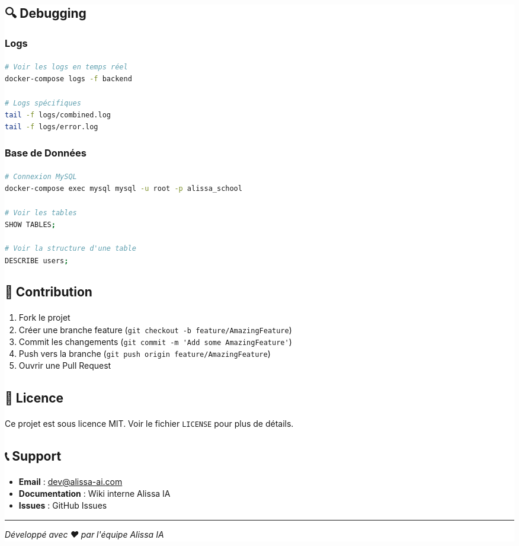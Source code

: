 ## 🔍 Debugging

### Logs
```bash
# Voir les logs en temps réel
docker-compose logs -f backend

# Logs spécifiques
tail -f logs/combined.log
tail -f logs/error.log
```

### Base de Données
```bash
# Connexion MySQL
docker-compose exec mysql mysql -u root -p alissa_school

# Voir les tables
SHOW TABLES;

# Voir la structure d'une table
DESCRIBE users;
```

## 🤝 Contribution

1. Fork le projet
2. Créer une branche feature (`git checkout -b feature/AmazingFeature`)
3. Commit les changements (`git commit -m 'Add some AmazingFeature'`)
4. Push vers la branche (`git push origin feature/AmazingFeature`)
5. Ouvrir une Pull Request

## 📄 Licence

Ce projet est sous licence MIT. Voir le fichier `LICENSE` pour plus de détails.

## 📞 Support

- **Email** : dev@alissa-ai.com
- **Documentation** : Wiki interne Alissa IA
- **Issues** : GitHub Issues

---

*Développé avec ❤️ par l'équipe Alissa IA*
